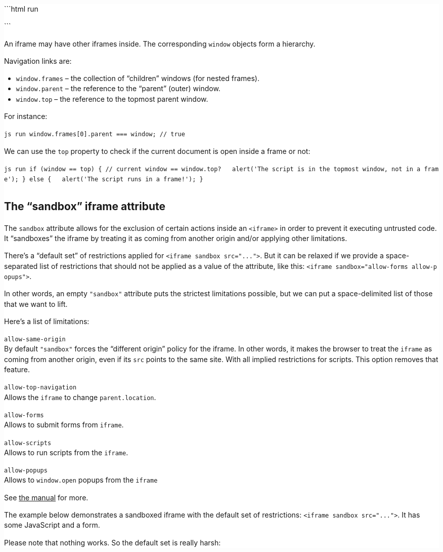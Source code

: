 \`\`\`html run

\`\`\`

An iframe may have other iframes inside. The corresponding `window` objects form a hierarchy.

Navigation links are:

-   `window.frames` – the collection of “children” windows (for nested frames).
-   `window.parent` – the reference to the “parent” (outer) window.
-   `window.top` – the reference to the topmost parent window.

For instance:

`js run window.frames[0].parent === window; // true`

We can use the `top` property to check if the current document is open inside a frame or not:

`js run if (window == top) { // current window == window.top?   alert('The script is in the topmost window, not in a frame'); } else {   alert('The script runs in a frame!'); }`

The “sandbox” iframe attribute
------------------------------

The `sandbox` attribute allows for the exclusion of certain actions inside an `<iframe>` in order to prevent it executing untrusted code. It “sandboxes” the iframe by treating it as coming from another origin and/or applying other limitations.

There’s a “default set” of restrictions applied for `<iframe sandbox src="...">`. But it can be relaxed if we provide a space-separated list of restrictions that should not be applied as a value of the attribute, like this: `<iframe sandbox="allow-forms allow-popups">`.

In other words, an empty `"sandbox"` attribute puts the strictest limitations possible, but we can put a space-delimited list of those that we want to lift.

Here’s a list of limitations:

`allow-same-origin`  
By default `"sandbox"` forces the “different origin” policy for the iframe. In other words, it makes the browser to treat the `iframe` as coming from another origin, even if its `src` points to the same site. With all implied restrictions for scripts. This option removes that feature.

`allow-top-navigation`  
Allows the `iframe` to change `parent.location`.

`allow-forms`  
Allows to submit forms from `iframe`.

`allow-scripts`  
Allows to run scripts from the `iframe`.

`allow-popups`  
Allows to `window.open` popups from the `iframe`

See [the manual](mdn:/HTML/Element/iframe) for more.

The example below demonstrates a sandboxed iframe with the default set of restrictions: `<iframe sandbox src="...">`. It has some JavaScript and a form.

Please note that nothing works. So the default set is really harsh:
